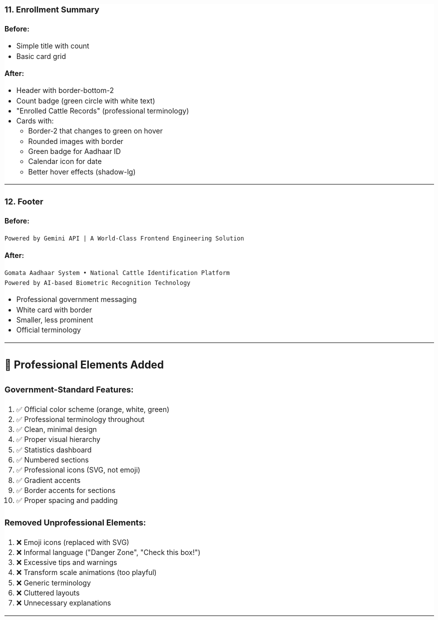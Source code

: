 
### 11. Enrollment Summary
**Before:**
- Simple title with count
- Basic card grid

**After:**
- Header with border-bottom-2
- Count badge (green circle with white text)
- "Enrolled Cattle Records" (professional terminology)
- Cards with:
  - Border-2 that changes to green on hover
  - Rounded images with border
  - Green badge for Aadhaar ID
  - Calendar icon for date
  - Better hover effects (shadow-lg)

---

### 12. Footer
**Before:**
```
Powered by Gemini API | A World-Class Frontend Engineering Solution
```

**After:**
```
Gomata Aadhaar System • National Cattle Identification Platform
Powered by AI-based Biometric Recognition Technology
```
- Professional government messaging
- White card with border
- Smaller, less prominent
- Official terminology

---

## 🎯 Professional Elements Added

### Government-Standard Features:
1. ✅ Official color scheme (orange, white, green)
2. ✅ Professional terminology throughout
3. ✅ Clean, minimal design
4. ✅ Proper visual hierarchy
5. ✅ Statistics dashboard
6. ✅ Numbered sections
7. ✅ Professional icons (SVG, not emoji)
8. ✅ Gradient accents
9. ✅ Border accents for sections
10. ✅ Proper spacing and padding

### Removed Unprofessional Elements:
1. ❌ Emoji icons (replaced with SVG)
2. ❌ Informal language ("Danger Zone", "Check this box!")
3. ❌ Excessive tips and warnings
4. ❌ Transform scale animations (too playful)
5. ❌ Generic terminology
6. ❌ Cluttered layouts
7. ❌ Unnecessary explanations

---